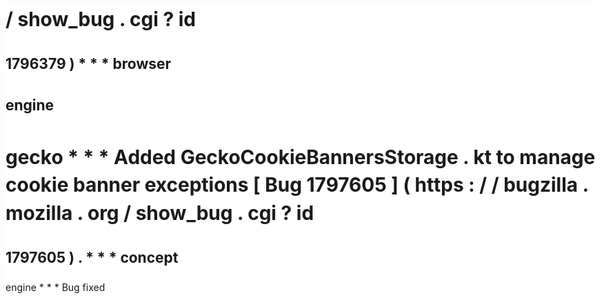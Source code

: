/
show_bug
.
cgi
?
id
=
1796379
)
*
*
*
browser
-
engine
-
gecko
*
*
*
Added
GeckoCookieBannersStorage
.
kt
to
manage
cookie
banner
exceptions
[
Bug
1797605
]
(
https
:
/
/
bugzilla
.
mozilla
.
org
/
show_bug
.
cgi
?
id
=
1797605
)
.
*
*
*
concept
-
engine
*
*
*
Bug
fixed